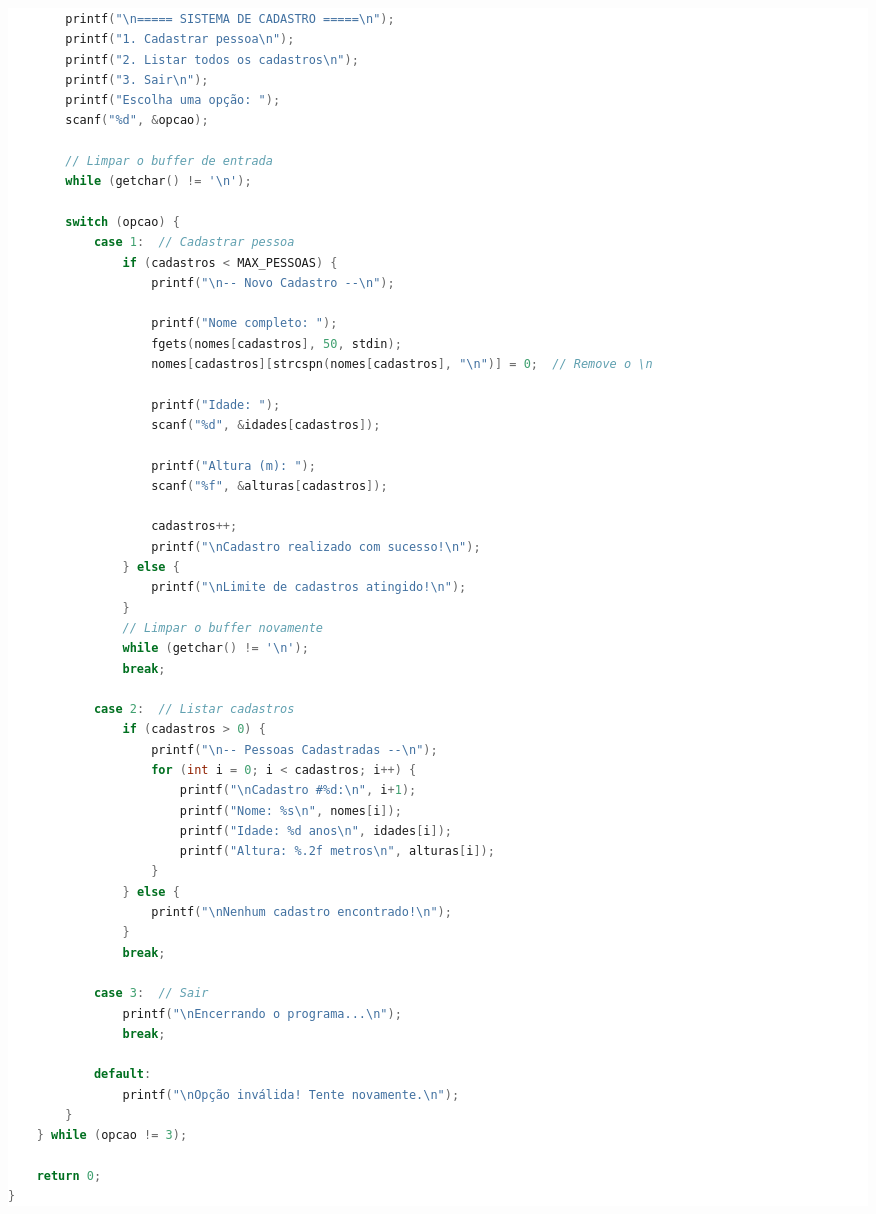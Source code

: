 ```c
        printf("\n===== SISTEMA DE CADASTRO =====\n");
        printf("1. Cadastrar pessoa\n");
        printf("2. Listar todos os cadastros\n");
        printf("3. Sair\n");
        printf("Escolha uma opção: ");
        scanf("%d", &opcao);
        
        // Limpar o buffer de entrada
        while (getchar() != '\n');
        
        switch (opcao) {
            case 1:  // Cadastrar pessoa
                if (cadastros < MAX_PESSOAS) {
                    printf("\n-- Novo Cadastro --\n");
                    
                    printf("Nome completo: ");
                    fgets(nomes[cadastros], 50, stdin);
                    nomes[cadastros][strcspn(nomes[cadastros], "\n")] = 0;  // Remove o \n
                    
                    printf("Idade: ");
                    scanf("%d", &idades[cadastros]);
                    
                    printf("Altura (m): ");
                    scanf("%f", &alturas[cadastros]);
                    
                    cadastros++;
                    printf("\nCadastro realizado com sucesso!\n");
                } else {
                    printf("\nLimite de cadastros atingido!\n");
                }
                // Limpar o buffer novamente
                while (getchar() != '\n');
                break;
                
            case 2:  // Listar cadastros
                if (cadastros > 0) {
                    printf("\n-- Pessoas Cadastradas --\n");
                    for (int i = 0; i < cadastros; i++) {
                        printf("\nCadastro #%d:\n", i+1);
                        printf("Nome: %s\n", nomes[i]);
                        printf("Idade: %d anos\n", idades[i]);
                        printf("Altura: %.2f metros\n", alturas[i]);
                    }
                } else {
                    printf("\nNenhum cadastro encontrado!\n");
                }
                break;
                
            case 3:  // Sair
                printf("\nEncerrando o programa...\n");
                break;
                
            default:
                printf("\nOpção inválida! Tente novamente.\n");
        }
    } while (opcao != 3);
    
    return 0;
}
```
